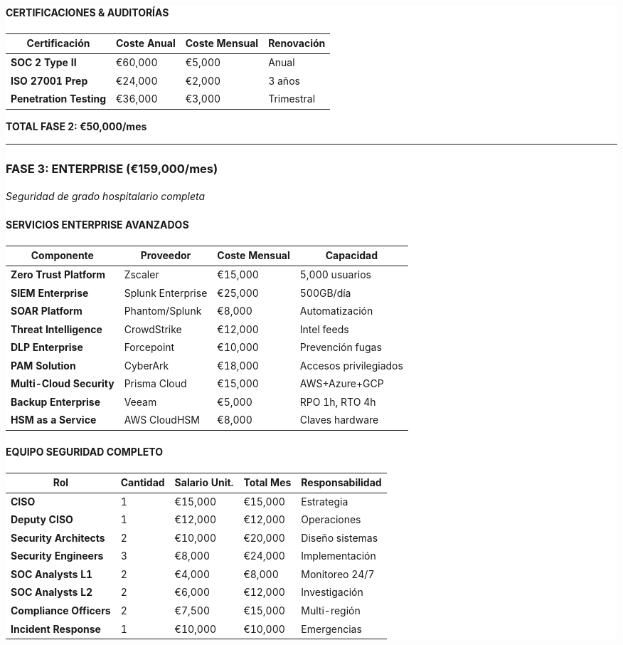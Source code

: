 #### **CERTIFICACIONES & AUDITORÍAS**
| Certificación | Coste Anual | Coste Mensual | Renovación |
|---------------|-------------|---------------|------------|
| **SOC 2 Type II** | €60,000 | €5,000 | Anual |
| **ISO 27001 Prep** | €24,000 | €2,000 | 3 años |
| **Penetration Testing** | €36,000 | €3,000 | Trimestral |

**TOTAL FASE 2: €50,000/mes**

---

### **FASE 3: ENTERPRISE (€159,000/mes)**
*Seguridad de grado hospitalario completa*

#### **SERVICIOS ENTERPRISE AVANZADOS**
| Componente | Proveedor | Coste Mensual | Capacidad |
|------------|-----------|---------------|-----------|
| **Zero Trust Platform** | Zscaler | €15,000 | 5,000 usuarios |
| **SIEM Enterprise** | Splunk Enterprise | €25,000 | 500GB/día |
| **SOAR Platform** | Phantom/Splunk | €8,000 | Automatización |
| **Threat Intelligence** | CrowdStrike | €12,000 | Intel feeds |
| **DLP Enterprise** | Forcepoint | €10,000 | Prevención fugas |
| **PAM Solution** | CyberArk | €18,000 | Accesos privilegiados |
| **Multi-Cloud Security** | Prisma Cloud | €15,000 | AWS+Azure+GCP |
| **Backup Enterprise** | Veeam | €5,000 | RPO 1h, RTO 4h |
| **HSM as a Service** | AWS CloudHSM | €8,000 | Claves hardware |

#### **EQUIPO SEGURIDAD COMPLETO**
| Rol | Cantidad | Salario Unit. | Total Mes | Responsabilidad |
|-----|----------|---------------|-----------|-----------------|
| **CISO** | 1 | €15,000 | €15,000 | Estrategia |
| **Deputy CISO** | 1 | €12,000 | €12,000 | Operaciones |
| **Security Architects** | 2 | €10,000 | €20,000 | Diseño sistemas |
| **Security Engineers** | 3 | €8,000 | €24,000 | Implementación |
| **SOC Analysts L1** | 2 | €4,000 | €8,000 | Monitoreo 24/7 |
| **SOC Analysts L2** | 2 | €6,000 | €12,000 | Investigación |
| **Compliance Officers** | 2 | €7,500 | €15,000 | Multi-región |
| **Incident Response** | 1 | €10,000 | €10,000 | Emergencias |
